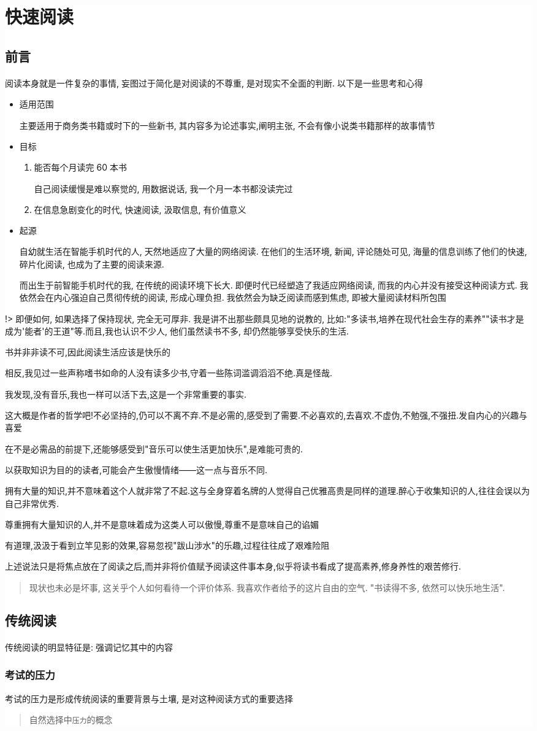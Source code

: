 # 快速阅读

## 前言

阅读本身就是一件复杂的事情, 妄图过于简化是对阅读的不尊重, 是对现实不全面的判断. 以下是一些思考和心得

- 适用范围

  主要适用于商务类书籍或时下的一些新书, 其内容多为论述事实,阐明主张, 不会有像小说类书籍那样的故事情节

- 目标

  1. 能否每个月读完 60 本书

     自己阅读缓慢是难以察觉的, 用数据说话, 我一个月一本书都没读完过

  2. 在信息急剧变化的时代, 快速阅读, 汲取信息, 有价值意义

- 起源

  自幼就生活在智能手机时代的人, 天然地适应了大量的网络阅读. 在他们的生活环境, 新闻, 评论随处可见, 海量的信息训练了他们的快速, 碎片化阅读, 也成为了主要的阅读来源.

  而出生于前智能手机时代的我, 在传统的阅读环境下长大. 即便时代已经塑造了我适应网络阅读, 而我的内心并没有接受这种阅读方式. 我依然会在内心强迫自己贯彻传统的阅读, 形成心理负担. 我依然会为缺乏阅读而感到焦虑, 即被大量阅读材料所包围

!> 即便如何, 如果选择了保持现状, 完全无可厚非. 我是讲不出那些颇具见地的说教的, 比如:"多读书,培养在现代社会生存的素养""读书才是成为'能者'的王道"等.而且,我也认识不少人, 他们虽然读书不多, 却仍然能够享受快乐的生活.

书并非非读不可,因此阅读生活应该是快乐的

相反,我见过一些声称嗜书如命的人没有读多少书,守着一些陈词滥调滔滔不绝.真是怪哉.

我发现,没有音乐,我也一样可以活下去,这是一个非常重要的事实.

这大概是作者的哲学吧!不必坚持的,仍可以不离不弃.不是必需的,感受到了需要.不必喜欢的,去喜欢.不虚伪,不勉强,不强扭.发自内心的兴趣与喜爱

在不是必需品的前提下,还能够感受到"音乐可以使生活更加快乐",是难能可贵的.

以获取知识为目的的读者,可能会产生傲慢情绪——这一点与音乐不同.

拥有大量的知识,并不意味着这个人就非常了不起.这与全身穿着名牌的人觉得自己优雅高贵是同样的道理.醉心于收集知识的人,往往会误以为自己非常优秀.

尊重拥有大量知识的人,并不是意味着成为这类人可以傲慢,尊重不是意味自己的谄媚

有道理,汲汲于看到立竿见影的效果,容易忽视"跋山涉水"的乐趣,过程往往成了艰难险阻

上述说法只是将焦点放在了阅读之后,而并非将价值赋予阅读这件事本身,似乎将读书看成了提高素养,修身养性的艰苦修行.

> 现状也未必是坏事, 这关乎个人如何看待一个评价体系. 我喜欢作者给予的这片自由的空气. "书读得不多, 依然可以快乐地生活".

## 传统阅读

传统阅读的明显特征是: 强调记忆其中的内容

### 考试的压力

考试的压力是形成传统阅读的重要背景与土壤, 是对这种阅读方式的重要选择

> 自然选择中`压力`的概念
